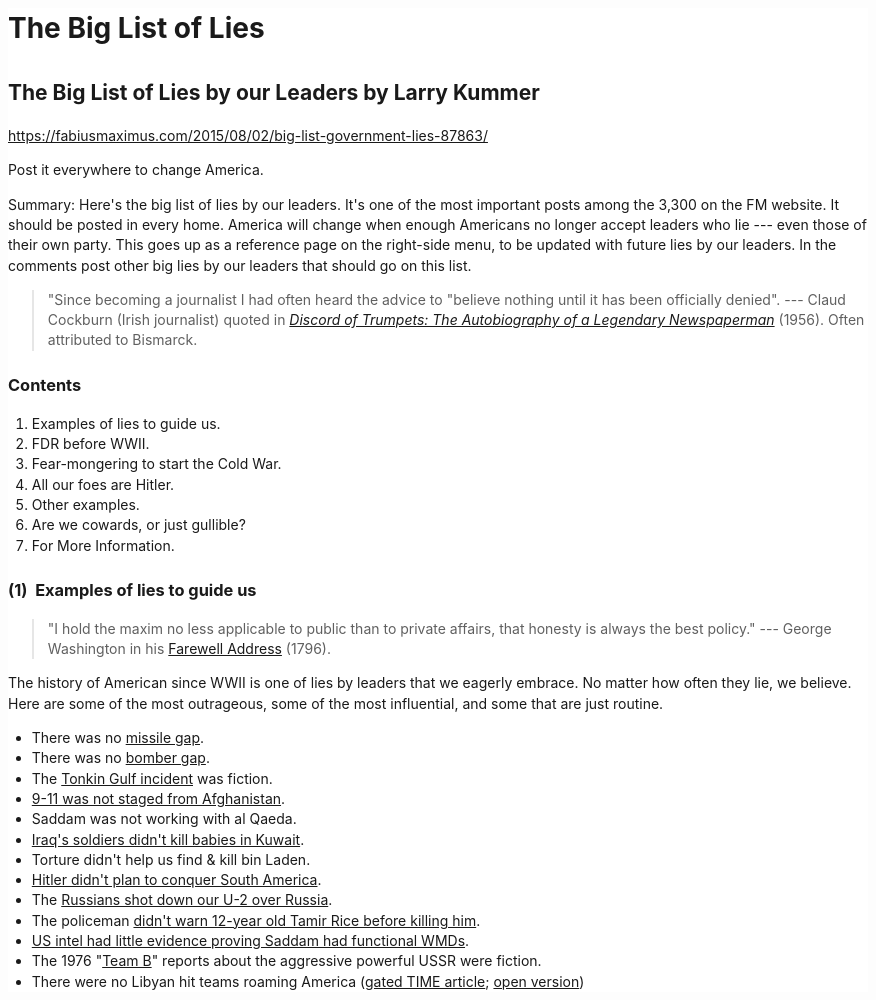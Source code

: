 # The Big List of Lies

## The Big List of Lies by our Leaders by Larry Kummer

<https://fabiusmaximus.com/2015/08/02/big-list-government-lies-87863/>

Post it everywhere to change America.

Summary: Here's the big list of lies by our leaders. It's one of the most important posts among the 3,300 on the FM website. It should be posted in every home. America will change when enough Americans no longer accept leaders who lie --- even those of their own party. This goes up as a reference page on the right-side menu, to be updated with future lies by our leaders. In the comments post other big lies by our leaders that should go on this list.

> "Since becoming a journalist I had often heard the advice to "believe nothing until it has been officially denied".
> --- Claud Cockburn (Irish journalist) quoted in [*Discord of Trumpets: The Autobiography of a Legendary Newspaperman*](http://www.amazon.com/gp/product/B000OKNMYM/ref=as_li_tl?ie=UTF8&camp=1789&creative=9325&creativeASIN=B000OKNMYM&linkCode=as2&tag=thefabimaxiwe-20&linkId=Q6CF34EZDLOPIKLX "Amazon") (1956). Often attributed to Bismarck.

### Contents

1. Examples of lies to guide us.
2. FDR before WWII.
3. Fear-mongering to start the Cold War.
4. All our foes are Hitler.
5. Other examples.
6. Are we cowards, or just gullible?
7. For More Information.

### (1)  Examples of lies to guide us

> "I hold the maxim no less applicable to public than to private affairs, that honesty is always the best policy."
> --- George Washington in his [Farewell Address](http://avalon.law.yale.edu/18th_century/washing.asp "Yale") (1796).

The history of American since WWII is one of lies by leaders that we eagerly embrace. No matter how often they lie, we believe. Here are some of the most outrageous, some of the most influential, and some that are just routine.

- There was no [missile gap](http://en.wikipedia.org/wiki/Missile_gap "Wikipedia").
- There was no [bomber gap](http://en.wikipedia.org/wiki/Bomber_gap "Wikipedia").
- The [Tonkin Gulf incident](http://en.wikipedia.org/wiki/Gulf_of_Tonkin_incident "Wikipedia") was fiction.
- [9-11 was not staged from Afghanistan](http://fabiusmaximus.com/2009/08/20/you/ "FM").
- Saddam was not working with al Qaeda.
- [Iraq's soldiers didn't kill babies in Kuwait](http://www.prwatch.org/books/tsigfy10.html).
- Torture didn't help us find & kill bin Laden.
- [Hitler didn't plan to conquer South America](http://www.dailymail.co.uk/news/article-2673298/Hitlers-amazing-map-turned-America-against-Nazis-A-leading-novelists-brilliant-account-British-spies-US-staged-coup-helped-drag-Roosevelt-war.html).
- The [Russians shot down our U-2 over Russia](http://en.wikipedia.org/wiki/1960_U-2_incident "Wikipedia").
- The policeman [didn't warn 12-year old Tamir Rice before killing him](http://fabiusmaximus.com/2015/01/10/race-crime-tamir-rice-police-76082/ "FM").
- [US intel had little evidence proving Saddam had functional WMDs](https://news.vice.com/article/the-cia-just-declassified-the-document-that-supposedly-justified-the-iraq-invasion "Vice").
- The 1976 "[Team B](https://en.wikipedia.org/wiki/Team_B)" reports about the aggressive powerful USSR were fiction.
- There were no Libyan hit teams roaming America ([gated TIME article](http://www.time.com/time/magazine/article/0,9171,925137,00.html "TIME"); [open version](http://www.4vf.net/searching-for-hit-teamslibya/ "4vf"))